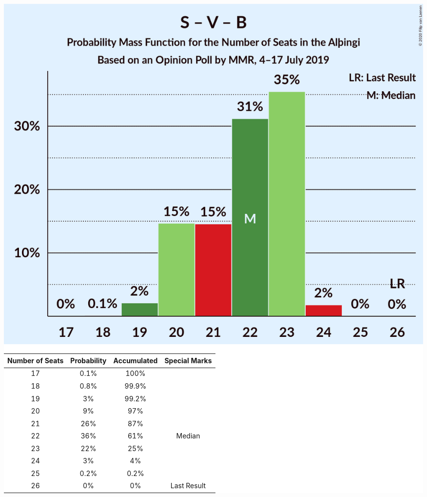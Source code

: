 ![Graph with seats probability mass function not yet produced](2019-07-17-MMR-coalitions-seats-pmf-s–v–b.png "Seats Probability Mass Function")

| Number of Seats | Probability | Accumulated | Special Marks |
|:---------------:|:-----------:|:-----------:|:-------------:|
| 17 | 0.1% | 100% |  |
| 18 | 0.8% | 99.9% |  |
| 19 | 3% | 99.2% |  |
| 20 | 9% | 97% |  |
| 21 | 26% | 87% |  |
| 22 | 36% | 61% | Median |
| 23 | 22% | 25% |  |
| 24 | 3% | 4% |  |
| 25 | 0.2% | 0.2% |  |
| 26 | 0% | 0% | Last Result |
